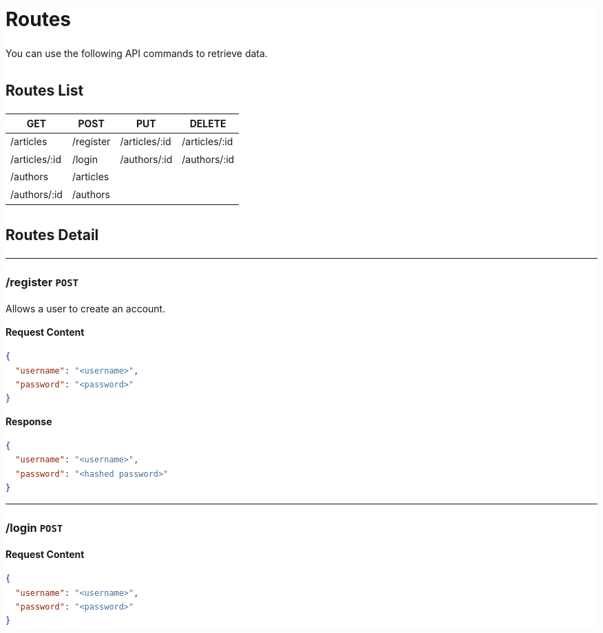 # Routes

You can use the following API commands to retrieve data.

## Routes List

| GET           | POST      | PUT           | DELETE        |
| ------------- | --------- | ------------- | ------------- |
| /articles     | /register | /articles/:id | /articles/:id |
| /articles/:id | /login    | /authors/:id  | /authors/:id  |
| /authors      | /articles |               |               |
| /authors/:id  | /authors  |               |               |

## Routes Detail

---

### /register `POST`

Allows a user to create an account.

**Request Content**

```json
{
  "username": "<username>",
  "password": "<password>"
}
```

**Response**

```json
{
  "username": "<username>",
  "password": "<hashed password>"
}
```

---

### /login `POST`

**Request Content**

```json
{
  "username": "<username>",
  "password": "<password>"
}
```
